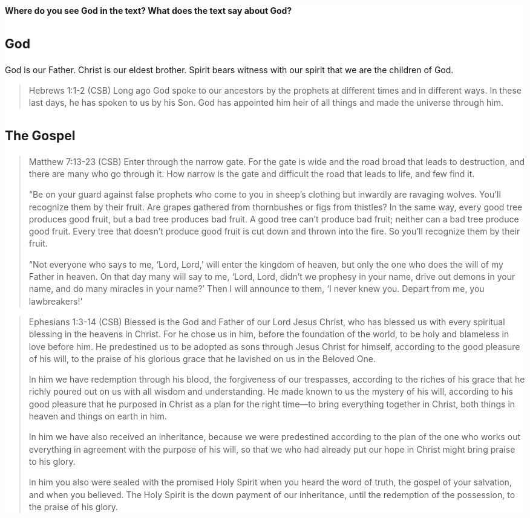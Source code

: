 <div style="page-break-after: always;"></div>

**Where do you see God in the text? What does the text say about God?**

## God

God is our Father. Christ is our eldest brother. Spirit bears witness with our spirit that we are the children of God.

>Hebrews 1:1-2 (CSB) Long ago God spoke to our ancestors by the prophets at different times and in different ways. In these last days, he has spoken to us by his Son. God has appointed him heir of all things and made the universe through him.

<div style="page-break-after: always;"></div>

## The Gospel

>Matthew 7:13-23 (CSB) Enter through the narrow gate. For the gate is wide and the road broad that leads to destruction, and there are many who go through it. How narrow is the gate and difficult the road that leads to life, and few find it.
>
>“Be on your guard against false prophets who come to you in sheep’s clothing but inwardly are ravaging wolves. You’ll recognize them by their fruit. Are grapes gathered from thornbushes or figs from thistles? In the same way, every good tree produces good fruit, but a bad tree produces bad fruit. A good tree can’t produce bad fruit; neither can a bad tree produce good fruit. Every tree that doesn’t produce good fruit is cut down and thrown into the fire. So you’ll recognize them by their fruit.
>
>“Not everyone who says to me, ‘Lord, Lord,’ will enter the kingdom of heaven, but only the one who does the will of my Father in heaven. On that day many will say to me, ‘Lord, Lord, didn’t we prophesy in your name, drive out demons in your name, and do many miracles in your name?’ Then I will announce to them, ‘I never knew you. Depart from me, you lawbreakers!’

>Ephesians 1:3-14 (CSB) Blessed is the God and Father of our Lord Jesus Christ, who has blessed us with every spiritual blessing in the heavens in Christ. For he chose us in him, before the foundation of the world, to be holy and blameless in love before him. He predestined us to be adopted as sons through Jesus Christ for himself, according to the good pleasure of his will, to the praise of his glorious grace that he lavished on us in the Beloved One.
>
>In him we have redemption through his blood, the forgiveness of our trespasses, according to the riches of his grace that he richly poured out on us with all wisdom and understanding. He made known to us the mystery of his will, according to his good pleasure that he purposed in Christ as a plan for the right time—to bring everything together in Christ, both things in heaven and things on earth in him.
>
>In him we have also received an inheritance, because we were predestined according to the plan of the one who works out everything in agreement with the purpose of his will, so that we who had already put our hope in Christ might bring praise to his glory.
>
>In him you also were sealed with the promised Holy Spirit when you heard the word of truth, the gospel of your salvation, and when you believed. The Holy Spirit is the down payment of our inheritance, until the redemption of the possession, to the praise of his glory.
